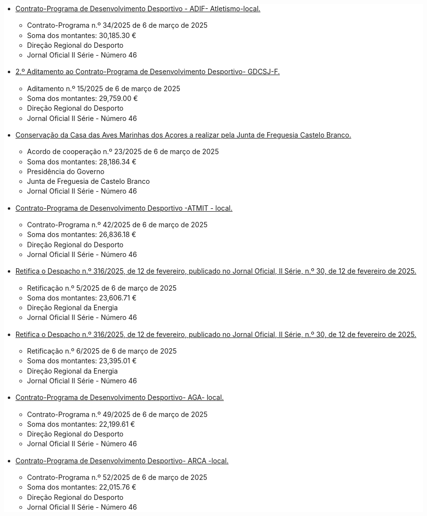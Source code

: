 * [Contrato-Programa de Desenvolvimento Desportivo - ADIF- Atletismo-local.](https://jo.azores.gov.pt/#/ato/88e9df2b-970f-446e-b758-5313691f041c)
  * Contrato-Programa n.º 34/2025 de 6 de março de 2025
  * Soma dos montantes: 30,185.30 €
  * Direção Regional do Desporto
  * Jornal Oficial II Série - Número 46

* [2.º Aditamento ao Contrato-Programa de Desenvolvimento Desportivo- GDCSJ-F.](https://jo.azores.gov.pt/#/ato/eb4d6719-2774-49b3-8f27-f8c20a4596cb)
  * Aditamento n.º 15/2025 de 6 de março de 2025
  * Soma dos montantes: 29,759.00 €
  * Direção Regional do Desporto
  * Jornal Oficial II Série - Número 46

* [Conservação da Casa das Aves Marinhas dos Açores a realizar pela Junta de Freguesia Castelo Branco.](https://jo.azores.gov.pt/#/ato/2220fa3d-de9a-48db-aaf6-7f373f580c30)
  * Acordo de cooperação n.º 23/2025 de 6 de março de 2025
  * Soma dos montantes: 28,186.34 €
  * Presidência do Governo
  * Junta de Freguesia de Castelo Branco
  * Jornal Oficial II Série - Número 46

* [Contrato-Programa de Desenvolvimento Desportivo -ATMIT - local.](https://jo.azores.gov.pt/#/ato/096c49b3-a0f7-4981-bb01-e480f1b16aba)
  * Contrato-Programa n.º 42/2025 de 6 de março de 2025
  * Soma dos montantes: 26,836.18 €
  * Direção Regional do Desporto
  * Jornal Oficial II Série - Número 46

* [Retifica o Despacho n.º 316/2025, de 12 de fevereiro, publicado no Jornal Oficial, II Série, n.º 30, de 12 de fevereiro de 2025.](https://jo.azores.gov.pt/#/ato/3ad8d54e-7163-4d45-adf4-c7051ce27478)
  * Retificação n.º 5/2025 de 6 de março de 2025
  * Soma dos montantes: 23,606.71 €
  * Direção Regional da Energia
  * Jornal Oficial II Série - Número 46

* [Retifica o Despacho n.º 316/2025, de 12 de fevereiro, publicado no Jornal Oficial, II Série, n.º 30, de 12 de fevereiro de 2025.](https://jo.azores.gov.pt/#/ato/f061ee9d-5b2b-4491-a8e3-a2ca3faa14f9)
  * Retificação n.º 6/2025 de 6 de março de 2025
  * Soma dos montantes: 23,395.01 €
  * Direção Regional da Energia
  * Jornal Oficial II Série - Número 46

* [Contrato-Programa de Desenvolvimento Desportivo- AGA- local.](https://jo.azores.gov.pt/#/ato/a5f9ecac-9b31-439d-9363-22771a341801)
  * Contrato-Programa n.º 49/2025 de 6 de março de 2025
  * Soma dos montantes: 22,199.61 €
  * Direção Regional do Desporto
  * Jornal Oficial II Série - Número 46

* [Contrato-Programa de Desenvolvimento Desportivo- ARCA -local.](https://jo.azores.gov.pt/#/ato/b6045172-6b47-4cd7-9256-bc6849ceffd3)
  * Contrato-Programa n.º 52/2025 de 6 de março de 2025
  * Soma dos montantes: 22,015.76 €
  * Direção Regional do Desporto
  * Jornal Oficial II Série - Número 46
